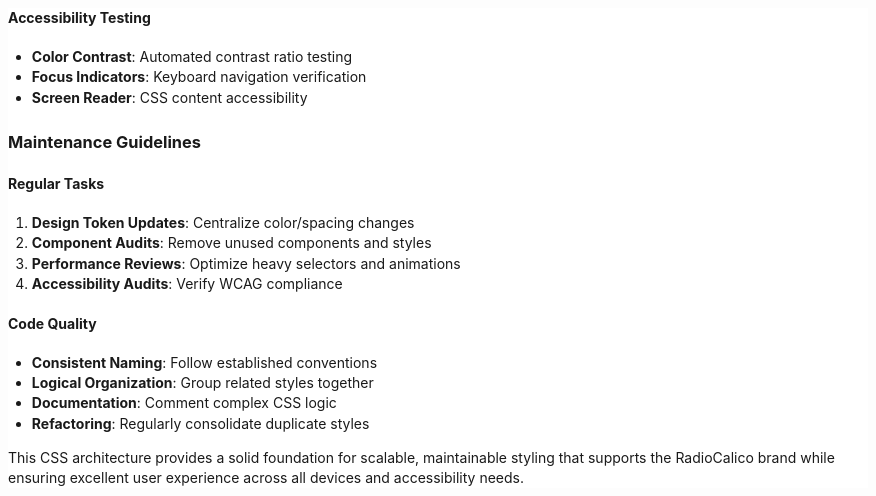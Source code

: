 #### Accessibility Testing
- **Color Contrast**: Automated contrast ratio testing
- **Focus Indicators**: Keyboard navigation verification
- **Screen Reader**: CSS content accessibility

### Maintenance Guidelines

#### Regular Tasks
1. **Design Token Updates**: Centralize color/spacing changes
2. **Component Audits**: Remove unused components and styles
3. **Performance Reviews**: Optimize heavy selectors and animations
4. **Accessibility Audits**: Verify WCAG compliance

#### Code Quality
- **Consistent Naming**: Follow established conventions
- **Logical Organization**: Group related styles together
- **Documentation**: Comment complex CSS logic
- **Refactoring**: Regularly consolidate duplicate styles

This CSS architecture provides a solid foundation for scalable, maintainable styling that supports the RadioCalico brand while ensuring excellent user experience across all devices and accessibility needs.